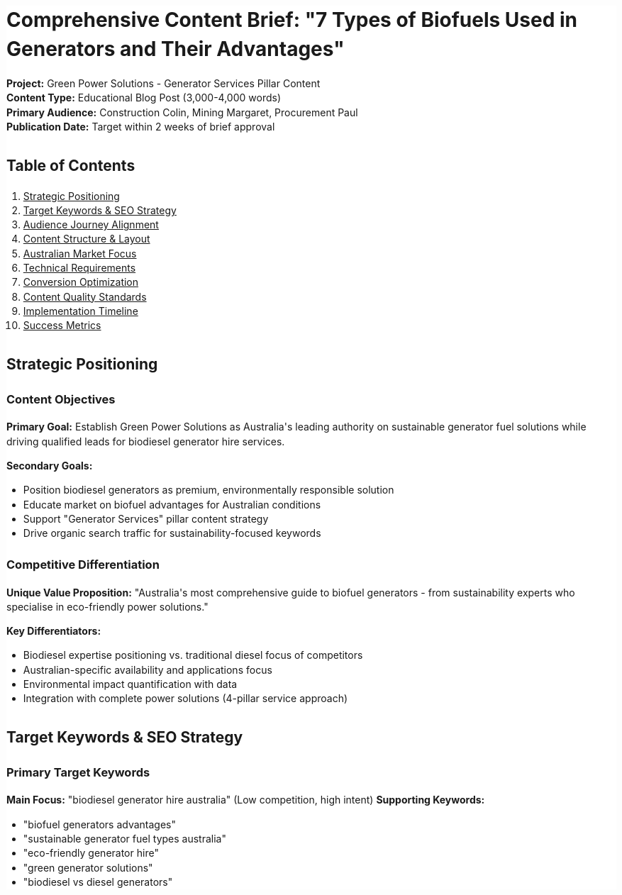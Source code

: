 # Comprehensive Content Brief: "7 Types of Biofuels Used in Generators and Their Advantages"

**Project:** Green Power Solutions - Generator Services Pillar Content  
**Content Type:** Educational Blog Post (3,000-4,000 words)  
**Primary Audience:** Construction Colin, Mining Margaret, Procurement Paul  
**Publication Date:** Target within 2 weeks of brief approval  

## Table of Contents
1. [Strategic Positioning](#strategic-positioning)
2. [Target Keywords & SEO Strategy](#target-keywords--seo-strategy)
3. [Audience Journey Alignment](#audience-journey-alignment)
4. [Content Structure & Layout](#content-structure--layout)
5. [Australian Market Focus](#australian-market-focus)
6. [Technical Requirements](#technical-requirements)
7. [Conversion Optimization](#conversion-optimization)
8. [Content Quality Standards](#content-quality-standards)
9. [Implementation Timeline](#implementation-timeline)
10. [Success Metrics](#success-metrics)

## Strategic Positioning

### Content Objectives
**Primary Goal:** Establish Green Power Solutions as Australia's leading authority on sustainable generator fuel solutions while driving qualified leads for biodiesel generator hire services.

**Secondary Goals:**
- Position biodiesel generators as premium, environmentally responsible solution
- Educate market on biofuel advantages for Australian conditions
- Support "Generator Services" pillar content strategy
- Drive organic search traffic for sustainability-focused keywords

### Competitive Differentiation
**Unique Value Proposition:** "Australia's most comprehensive guide to biofuel generators - from sustainability experts who specialise in eco-friendly power solutions."

**Key Differentiators:**
- Biodiesel expertise positioning vs. traditional diesel focus of competitors
- Australian-specific availability and applications focus
- Environmental impact quantification with data
- Integration with complete power solutions (4-pillar service approach)

## Target Keywords & SEO Strategy

### Primary Target Keywords
**Main Focus:** "biodiesel generator hire australia" (Low competition, high intent)
**Supporting Keywords:**
- "biofuel generators advantages"
- "sustainable generator fuel types australia"
- "eco-friendly generator hire"
- "green generator solutions"
- "biodiesel vs diesel generators"

